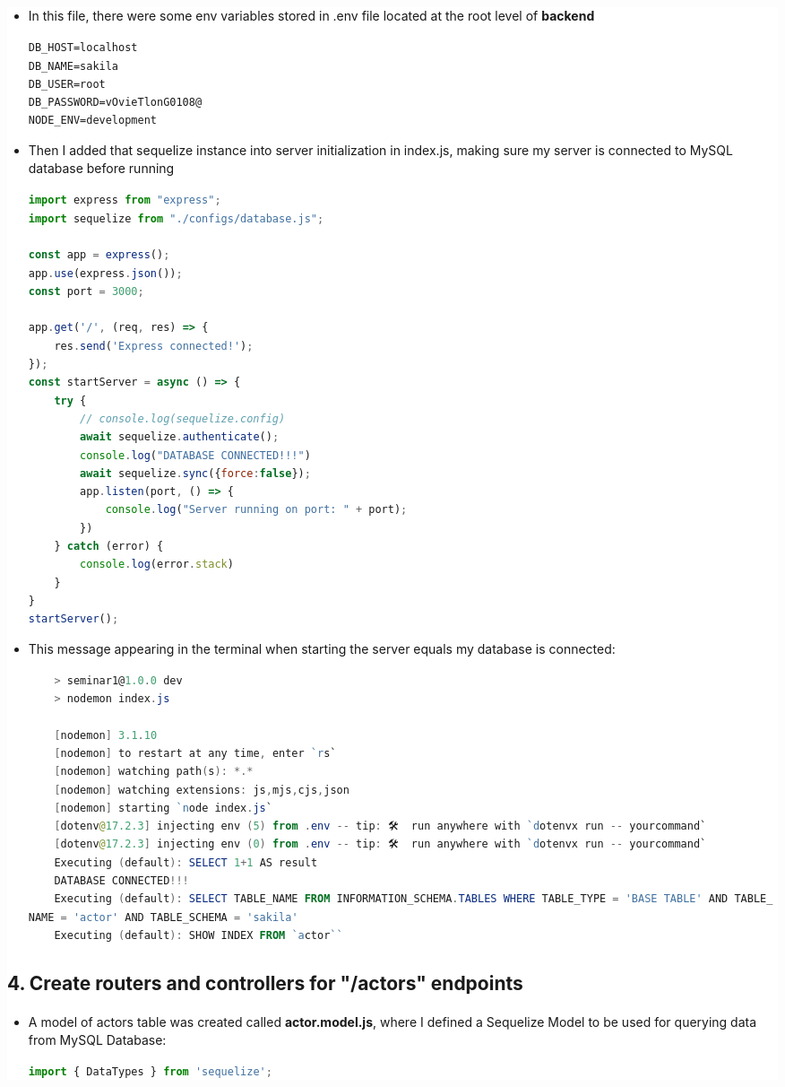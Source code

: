 - In this file, there were some env variables stored in .env file located at the root level of **backend**
    ```
    DB_HOST=localhost
    DB_NAME=sakila
    DB_USER=root
    DB_PASSWORD=vOvieTlonG0108@
    NODE_ENV=development
    ```
- Then I added that sequelize instance into server initialization in index.js, making sure my server is connected to MySQL database before running
    ```js
    import express from "express";
    import sequelize from "./configs/database.js";

    const app = express();
    app.use(express.json());
    const port = 3000;

    app.get('/', (req, res) => {
        res.send('Express connected!');
    });
    const startServer = async () => {
        try {
            // console.log(sequelize.config)
            await sequelize.authenticate();
            console.log("DATABASE CONNECTED!!!")
            await sequelize.sync({force:false});
            app.listen(port, () => {
                console.log("Server running on port: " + port);
            })
        } catch (error) {
            console.log(error.stack)
        }
    }
    startServer();    

    ```
- This message appearing in the terminal when starting the server equals my database is connected: 
    ```powershell
        > seminar1@1.0.0 dev
        > nodemon index.js

        [nodemon] 3.1.10
        [nodemon] to restart at any time, enter `rs`
        [nodemon] watching path(s): *.*
        [nodemon] watching extensions: js,mjs,cjs,json
        [nodemon] starting `node index.js`
        [dotenv@17.2.3] injecting env (5) from .env -- tip: 🛠️  run anywhere with `dotenvx run -- yourcommand`
        [dotenv@17.2.3] injecting env (0) from .env -- tip: 🛠️  run anywhere with `dotenvx run -- yourcommand`
        Executing (default): SELECT 1+1 AS result
        DATABASE CONNECTED!!!
        Executing (default): SELECT TABLE_NAME FROM INFORMATION_SCHEMA.TABLES WHERE TABLE_TYPE = 'BASE TABLE' AND TABLE_NAME = 'actor' AND TABLE_SCHEMA = 'sakila'
        Executing (default): SHOW INDEX FROM `actor``
    ```
## 4. Create routers and controllers for "/actors" endpoints
- A model of actors table was created called **actor.model.js**, where I defined a Sequelize Model to be used for querying data from MySQL Database:
    ```js
    import { DataTypes } from 'sequelize';